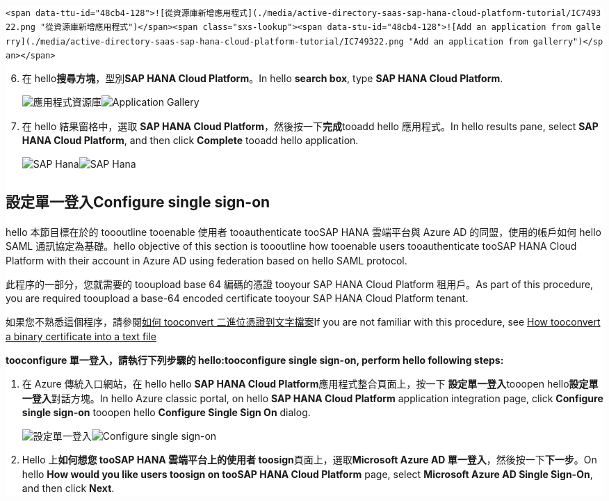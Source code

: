     <span data-ttu-id="48cb4-128">![從資源庫新增應用程式](./media/active-directory-saas-sap-hana-cloud-platform-tutorial/IC749322.png "從資源庫新增應用程式")</span><span class="sxs-lookup"><span data-stu-id="48cb4-128">![Add an application from gallerry](./media/active-directory-saas-sap-hana-cloud-platform-tutorial/IC749322.png "Add an application from gallerry")</span></span>
6. <span data-ttu-id="48cb4-129">在 hello**搜尋方塊**，型別**SAP HANA Cloud Platform**。</span><span class="sxs-lookup"><span data-stu-id="48cb4-129">In hello **search box**, type **SAP HANA Cloud Platform**.</span></span>
   
    <span data-ttu-id="48cb4-130">![應用程式資源庫](./media/active-directory-saas-sap-hana-cloud-platform-tutorial/IC790796.png "應用程式資源庫")</span><span class="sxs-lookup"><span data-stu-id="48cb4-130">![Application Gallery](./media/active-directory-saas-sap-hana-cloud-platform-tutorial/IC790796.png "Application Gallery")</span></span>
7. <span data-ttu-id="48cb4-131">在 hello 結果窗格中，選取  **SAP HANA Cloud Platform**，然後按一下**完成**tooadd hello 應用程式。</span><span class="sxs-lookup"><span data-stu-id="48cb4-131">In hello results pane, select **SAP HANA Cloud Platform**, and then click **Complete** tooadd hello application.</span></span>
   
    <span data-ttu-id="48cb4-132">![SAP Hana](./media/active-directory-saas-sap-hana-cloud-platform-tutorial/IC793929.png "SAP Hana")</span><span class="sxs-lookup"><span data-stu-id="48cb4-132">![SAP Hana](./media/active-directory-saas-sap-hana-cloud-platform-tutorial/IC793929.png "SAP Hana")</span></span>
   
## <a name="configure-single-sign-on"></a><span data-ttu-id="48cb4-133">設定單一登入</span><span class="sxs-lookup"><span data-stu-id="48cb4-133">Configure single sign-on</span></span>

<span data-ttu-id="48cb4-134">hello 本節目標在於的 toooutline tooenable 使用者 tooauthenticate tooSAP HANA 雲端平台與 Azure AD 的同盟，使用的帳戶如何 hello SAML 通訊協定為基礎。</span><span class="sxs-lookup"><span data-stu-id="48cb4-134">hello objective of this section is toooutline how tooenable users tooauthenticate tooSAP HANA Cloud Platform with their account in Azure AD using federation based on hello SAML protocol.</span></span>

<span data-ttu-id="48cb4-135">此程序的一部分，您就需要的 tooupload base 64 編碼的憑證 tooyour SAP HANA Cloud Platform 租用戶。</span><span class="sxs-lookup"><span data-stu-id="48cb4-135">As part of this procedure, you are required tooupload a base-64 encoded certificate tooyour SAP HANA Cloud Platform tenant.</span></span>  

<span data-ttu-id="48cb4-136">如果您不熟悉這個程序，請參閱[如何 tooconvert 二進位憑證到文字檔案](http://youtu.be/PlgrzUZ-Y1o)</span><span class="sxs-lookup"><span data-stu-id="48cb4-136">If you are not familiar with this procedure, see [How tooconvert a binary certificate into a text file](http://youtu.be/PlgrzUZ-Y1o)</span></span>

<span data-ttu-id="48cb4-137">**tooconfigure 單一登入，請執行下列步驟的 hello:**</span><span class="sxs-lookup"><span data-stu-id="48cb4-137">**tooconfigure single sign-on, perform hello following steps:**</span></span>

1. <span data-ttu-id="48cb4-138">在 Azure 傳統入口網站，在 hello hello **SAP HANA Cloud Platform**應用程式整合頁面上，按一下 **設定單一登入**tooopen hello**設定單一登入**對話方塊。</span><span class="sxs-lookup"><span data-stu-id="48cb4-138">In hello Azure classic portal, on hello **SAP HANA Cloud Platform** application integration page, click **Configure single sign-on** tooopen hello **Configure Single Sign On** dialog.</span></span>
   
    <span data-ttu-id="48cb4-139">![設定單一登入](./media/active-directory-saas-sap-hana-cloud-platform-tutorial/IC778552.png "設定單一登入")</span><span class="sxs-lookup"><span data-stu-id="48cb4-139">![Configure single sign-on](./media/active-directory-saas-sap-hana-cloud-platform-tutorial/IC778552.png "Configure single sign-on")</span></span>
2. <span data-ttu-id="48cb4-140">Hello 上**如何想您 tooSAP HANA 雲端平台上的使用者 toosign**頁面上，選取**Microsoft Azure AD 單一登入**，然後按一下**下一步**。</span><span class="sxs-lookup"><span data-stu-id="48cb4-140">On hello **How would you like users toosign on tooSAP HANA Cloud Platform** page, select **Microsoft Azure AD Single Sign-On**, and then click **Next**.</span></span>
   